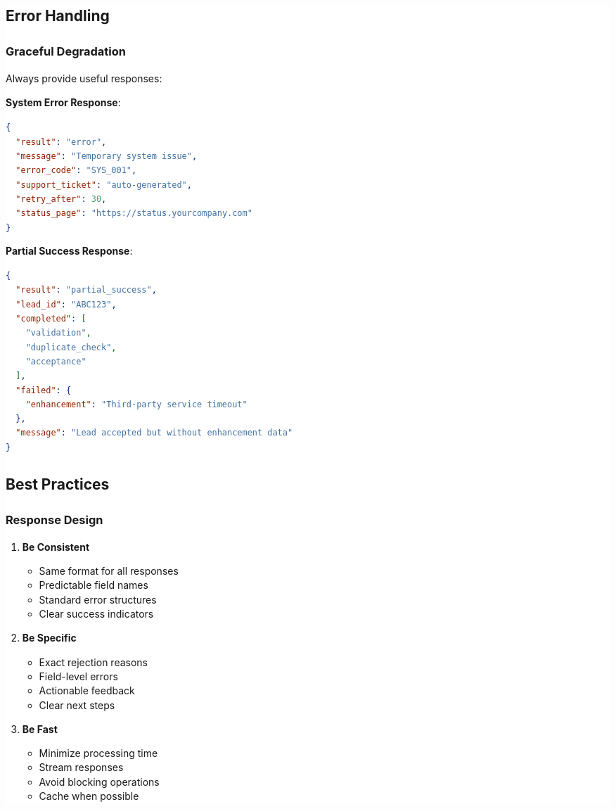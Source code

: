 ## Error Handling

### Graceful Degradation

Always provide useful responses:

**System Error Response**:
```json
{
  "result": "error",
  "message": "Temporary system issue",
  "error_code": "SYS_001",
  "support_ticket": "auto-generated",
  "retry_after": 30,
  "status_page": "https://status.yourcompany.com"
}
```

**Partial Success Response**:
```json
{
  "result": "partial_success",
  "lead_id": "ABC123",
  "completed": [
    "validation",
    "duplicate_check",
    "acceptance"
  ],
  "failed": {
    "enhancement": "Third-party service timeout"
  },
  "message": "Lead accepted but without enhancement data"
}
```

## Best Practices

### Response Design

1. **Be Consistent**
   - Same format for all responses
   - Predictable field names
   - Standard error structures
   - Clear success indicators

2. **Be Specific**
   - Exact rejection reasons
   - Field-level errors
   - Actionable feedback
   - Clear next steps

3. **Be Fast**
   - Minimize processing time
   - Stream responses
   - Avoid blocking operations
   - Cache when possible
